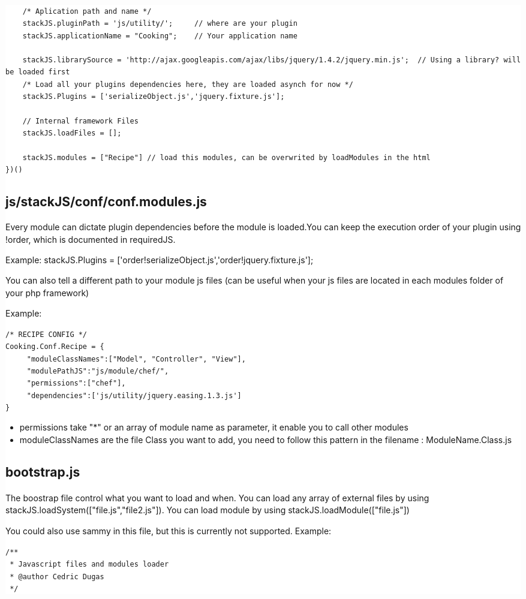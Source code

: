         /* Aplication path and name */
        stackJS.pluginPath = 'js/utility/'; 	// where are your plugin
        stackJS.applicationName = "Cooking";	// Your application name
        
        stackJS.librarySource = 'http://ajax.googleapis.com/ajax/libs/jquery/1.4.2/jquery.min.js';	// Using a library? will be loaded first
        /* Load all your plugins dependencies here, they are loaded asynch for now */
        stackJS.Plugins = ['serializeObject.js','jquery.fixture.js'];
        
        // Internal framework Files
        stackJS.loadFiles = [];	
        
        stackJS.modules = ["Recipe"] // load this modules, can be overwrited by loadModules in the html
    })()

## js/stackJS/conf/conf.modules.js

Every module can dictate plugin dependencies before the module is loaded.You can keep the execution order of your plugin using !order, which is documented in requiredJS.

Example: stackJS.Plugins = ['order!serializeObject.js','order!jquery.fixture.js'];


You can also tell a different path to your module js files (can be useful when your js files are located in each modules folder of your php framework)




Example:

    /* RECIPE CONFIG */
    Cooking.Conf.Recipe = {
         "moduleClassNames":["Model", "Controller", "View"],
         "modulePathJS":"js/module/chef/",
         "permissions":["chef"],		
         "dependencies":['js/utility/jquery.easing.1.3.js']
    }

* permissions take "*" or an array of module name as parameter, it enable you to call other modules
* moduleClassNames are the file Class you want to add, you need to follow this pattern in the filename : ModuleName.Class.js 

## bootstrap.js

The boostrap file control what you want to load and when. You can load any array of external files by using stackJS.loadSystem(["file.js","file2.js"]).
You can load module by using stackJS.loadModule(["file.js"])

You could also use sammy in this file, but this is currently not supported.
Example:

    /**
     * Javascript files and modules loader
     * @author Cedric Dugas
     */
    